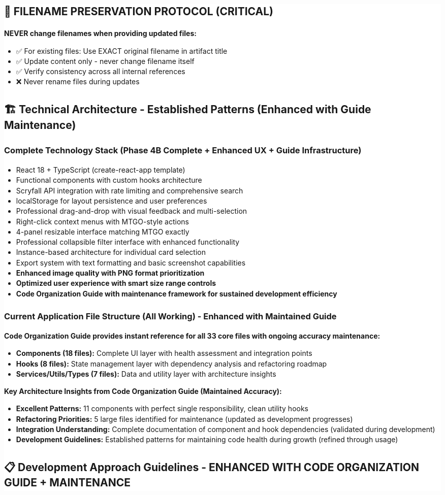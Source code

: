 ## 🚨 FILENAME PRESERVATION PROTOCOL (CRITICAL)

**NEVER change filenames when providing updated files:**

- ✅ For existing files: Use EXACT original filename in artifact title
- ✅ Update content only - never change filename itself
- ✅ Verify consistency across all internal references
- ❌ Never rename files during updates

## 🏗️ Technical Architecture - Established Patterns (Enhanced with Guide Maintenance)

### Complete Technology Stack (Phase 4B Complete + Enhanced UX + Guide Infrastructure)

- React 18 + TypeScript (create-react-app template)
- Functional components with custom hooks architecture
- Scryfall API integration with rate limiting and comprehensive search
- localStorage for layout persistence and user preferences
- Professional drag-and-drop with visual feedback and multi-selection
- Right-click context menus with MTGO-style actions
- 4-panel resizable interface matching MTGO exactly
- Professional collapsible filter interface with enhanced functionality
- Instance-based architecture for individual card selection
- Export system with text formatting and basic screenshot capabilities
- **Enhanced image quality with PNG format prioritization**
- **Optimized user experience with smart size range controls**
- **Code Organization Guide with maintenance framework for sustained development efficiency**

### Current Application File Structure (All Working) - Enhanced with Maintained Guide

**Code Organization Guide provides instant reference for all 33 core files with ongoing accuracy maintenance:**

- **Components (18 files):** Complete UI layer with health assessment and integration points
- **Hooks (8 files):** State management layer with dependency analysis and refactoring roadmap
- **Services/Utils/Types (7 files):** Data and utility layer with architecture insights

**Key Architecture Insights from Code Organization Guide (Maintained Accuracy):**

- **Excellent Patterns:** 11 components with perfect single responsibility, clean utility hooks
- **Refactoring Priorities:** 5 large files identified for maintenance (updated as development progresses)
- **Integration Understanding:** Complete documentation of component and hook dependencies (validated during development)
- **Development Guidelines:** Established patterns for maintaining code health during growth (refined through usage)

## 📋 Development Approach Guidelines - ENHANCED WITH CODE ORGANIZATION GUIDE + MAINTENANCE
